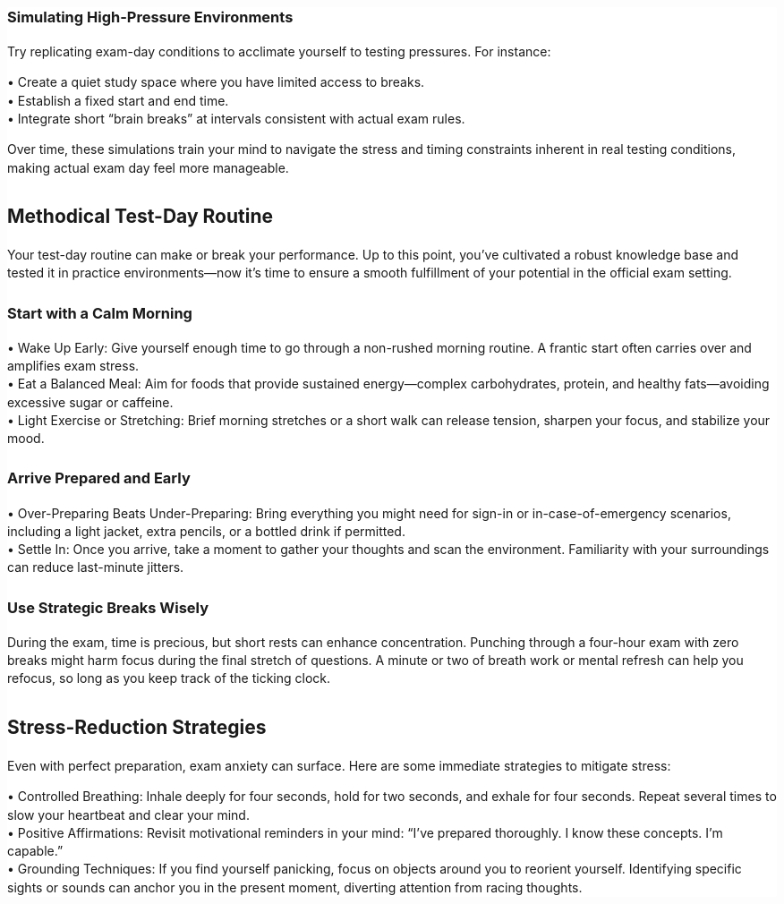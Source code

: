 ### Simulating High-Pressure Environments

Try replicating exam-day conditions to acclimate yourself to testing pressures. For instance:

• Create a quiet study space where you have limited access to breaks.  
• Establish a fixed start and end time.  
• Integrate short “brain breaks” at intervals consistent with actual exam rules.  

Over time, these simulations train your mind to navigate the stress and timing constraints inherent in real testing conditions, making actual exam day feel more manageable.

## Methodical Test-Day Routine

Your test-day routine can make or break your performance. Up to this point, you’ve cultivated a robust knowledge base and tested it in practice environments—now it’s time to ensure a smooth fulfillment of your potential in the official exam setting.

### Start with a Calm Morning

• Wake Up Early: Give yourself enough time to go through a non-rushed morning routine. A frantic start often carries over and amplifies exam stress.  
• Eat a Balanced Meal: Aim for foods that provide sustained energy—complex carbohydrates, protein, and healthy fats—avoiding excessive sugar or caffeine.  
• Light Exercise or Stretching: Brief morning stretches or a short walk can release tension, sharpen your focus, and stabilize your mood.

### Arrive Prepared and Early

• Over-Preparing Beats Under-Preparing: Bring everything you might need for sign-in or in-case-of-emergency scenarios, including a light jacket, extra pencils, or a bottled drink if permitted.  
• Settle In: Once you arrive, take a moment to gather your thoughts and scan the environment. Familiarity with your surroundings can reduce last-minute jitters.

### Use Strategic Breaks Wisely

During the exam, time is precious, but short rests can enhance concentration. Punching through a four-hour exam with zero breaks might harm focus during the final stretch of questions. A minute or two of breath work or mental refresh can help you refocus, so long as you keep track of the ticking clock.

## Stress-Reduction Strategies

Even with perfect preparation, exam anxiety can surface. Here are some immediate strategies to mitigate stress:

• Controlled Breathing: Inhale deeply for four seconds, hold for two seconds, and exhale for four seconds. Repeat several times to slow your heartbeat and clear your mind.  
• Positive Affirmations: Revisit motivational reminders in your mind: “I’ve prepared thoroughly. I know these concepts. I’m capable.”  
• Grounding Techniques: If you find yourself panicking, focus on objects around you to reorient yourself. Identifying specific sights or sounds can anchor you in the present moment, diverting attention from racing thoughts.
